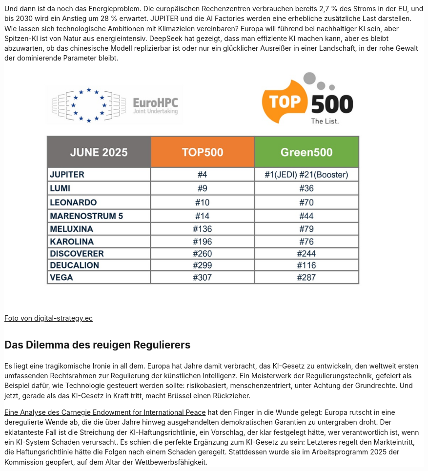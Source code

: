 Und dann ist da noch das Energieproblem. Die europäischen Rechenzentren verbrauchen bereits 2,7 % des Stroms in der EU, und bis 2030 wird ein Anstieg um 28 % erwartet. JUPITER und die AI Factories werden eine erhebliche zusätzliche Last darstellen. Wie lassen sich technologische Ambitionen mit Klimazielen vereinbaren? Europa will führend bei nachhaltiger KI sein, aber Spitzen-KI ist von Natur aus energieintensiv. DeepSeek hat gezeigt, dass man effiziente KI machen kann, aber es bleibt abzuwarten, ob das chinesische Modell replizierbar ist oder nur ein glücklicher Ausreißer in einer Landschaft, in der rohe Gewalt der dominierende Parameter bleibt.
![jupiter.jpg](jupiter.jpg)
[Foto von digital-strategy.ec](https://digital-strategy.ec.europa.eu/en/news/european-supercomputer-jupiter-among-top-5-fastest-computers-world)

## Das Dilemma des reuigen Regulierers

Es liegt eine tragikomische Ironie in all dem. Europa hat Jahre damit verbracht, das KI-Gesetz zu entwickeln, den weltweit ersten umfassenden Rechtsrahmen zur Regulierung der künstlichen Intelligenz. Ein Meisterwerk der Regulierungstechnik, gefeiert als Beispiel dafür, wie Technologie gesteuert werden sollte: risikobasiert, menschenzentriert, unter Achtung der Grundrechte. Und jetzt, gerade als das KI-Gesetz in Kraft tritt, macht Brüssel einen Rückzieher.

[Eine Analyse des Carnegie Endowment for International Peace](https://carnegieendowment.org/research/2025/05/the-eus-ai-power-play-between-deregulation-and-innovation?lang=en) hat den Finger in die Wunde gelegt: Europa rutscht in eine deregulierte Wende ab, die die über Jahre hinweg ausgehandelten demokratischen Garantien zu untergraben droht. Der eklatanteste Fall ist die Streichung der KI-Haftungsrichtlinie, ein Vorschlag, der klar festgelegt hätte, wer verantwortlich ist, wenn ein KI-System Schaden verursacht. Es schien die perfekte Ergänzung zum KI-Gesetz zu sein: Letzteres regelt den Markteintritt, die Haftungsrichtlinie hätte die Folgen nach einem Schaden geregelt. Stattdessen wurde sie im Arbeitsprogramm 2025 der Kommission geopfert, auf dem Altar der Wettbewerbsfähigkeit.
